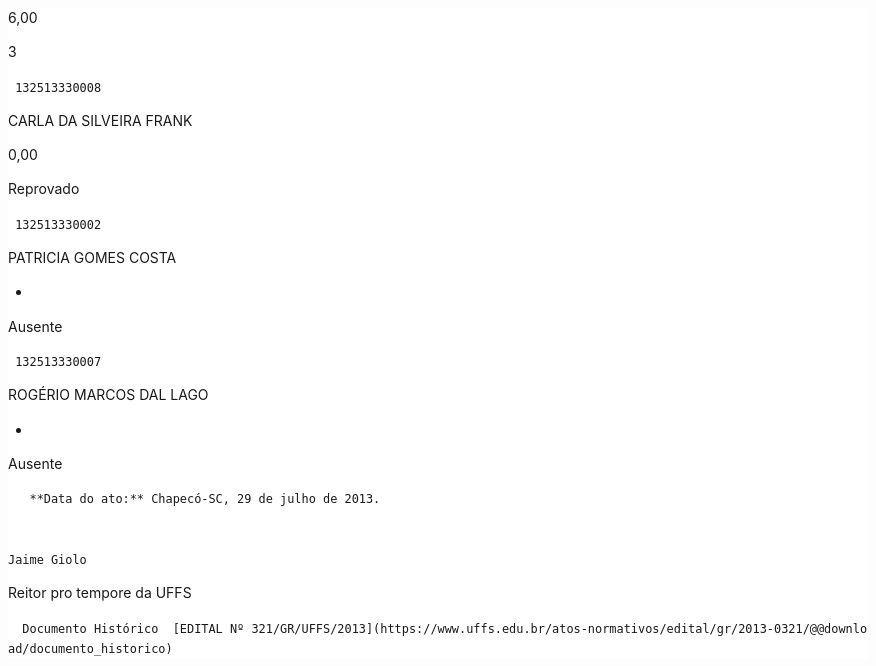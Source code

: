    6,00

   3

     132513330008

   CARLA DA SILVEIRA FRANK

   0,00

   Reprovado

     132513330002

   PATRICIA GOMES COSTA

   -

   Ausente

     132513330007

   ROGÉRIO MARCOS DAL LAGO

   -

   Ausente

       **Data do ato:** Chapecó-SC, 29 de julho de 2013.   
 

    Jaime Giolo   
 Reitor pro tempore da UFFS 

      Documento Histórico  [EDITAL Nº 321/GR/UFFS/2013](https://www.uffs.edu.br/atos-normativos/edital/gr/2013-0321/@@download/documento_historico)     
      